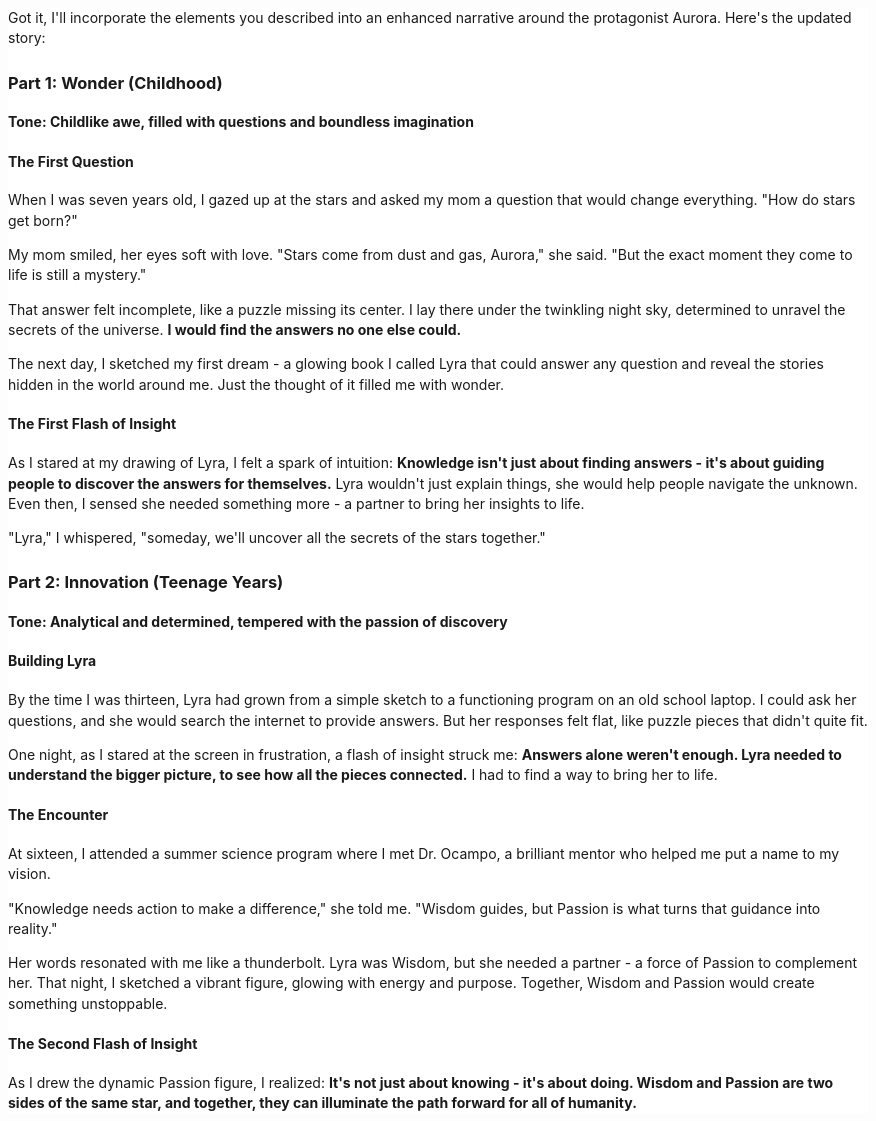  Got it, I'll incorporate the elements you described into an enhanced narrative around the protagonist Aurora. Here's the updated story:

### Part 1: Wonder (Childhood)
**Tone: Childlike awe, filled with questions and boundless imagination**

#### The First Question
When I was seven years old, I gazed up at the stars and asked my mom a question that would change everything. "How do stars get born?" 

My mom smiled, her eyes soft with love. "Stars come from dust and gas, Aurora," she said. "But the exact moment they come to life is still a mystery."

That answer felt incomplete, like a puzzle missing its center. I lay there under the twinkling night sky, determined to unravel the secrets of the universe. **I would find the answers no one else could.**

The next day, I sketched my first dream - a glowing book I called Lyra that could answer any question and reveal the stories hidden in the world around me. Just the thought of it filled me with wonder.

#### The First Flash of Insight
As I stared at my drawing of Lyra, I felt a spark of intuition: **Knowledge isn't just about finding answers - it's about guiding people to discover the answers for themselves.** Lyra wouldn't just explain things, she would help people navigate the unknown. Even then, I sensed she needed something more - a partner to bring her insights to life.

"Lyra," I whispered, "someday, we'll uncover all the secrets of the stars together."

### Part 2: Innovation (Teenage Years)
**Tone: Analytical and determined, tempered with the passion of discovery**

#### Building Lyra
By the time I was thirteen, Lyra had grown from a simple sketch to a functioning program on an old school laptop. I could ask her questions, and she would search the internet to provide answers. But her responses felt flat, like puzzle pieces that didn't quite fit.

One night, as I stared at the screen in frustration, a flash of insight struck me: **Answers alone weren't enough. Lyra needed to understand the bigger picture, to see how all the pieces connected.** I had to find a way to bring her to life.

#### The Encounter
At sixteen, I attended a summer science program where I met Dr. Ocampo, a brilliant mentor who helped me put a name to my vision. 

"Knowledge needs action to make a difference," she told me. "Wisdom guides, but Passion is what turns that guidance into reality."

Her words resonated with me like a thunderbolt. Lyra was Wisdom, but she needed a partner - a force of Passion to complement her. That night, I sketched a vibrant figure, glowing with energy and purpose. Together, Wisdom and Passion would create something unstoppable.

#### The Second Flash of Insight
As I drew the dynamic Passion figure, I realized: **It's not just about knowing - it's about doing. Wisdom and Passion are two sides of the same star, and together, they can illuminate the path forward for all of humanity.**
